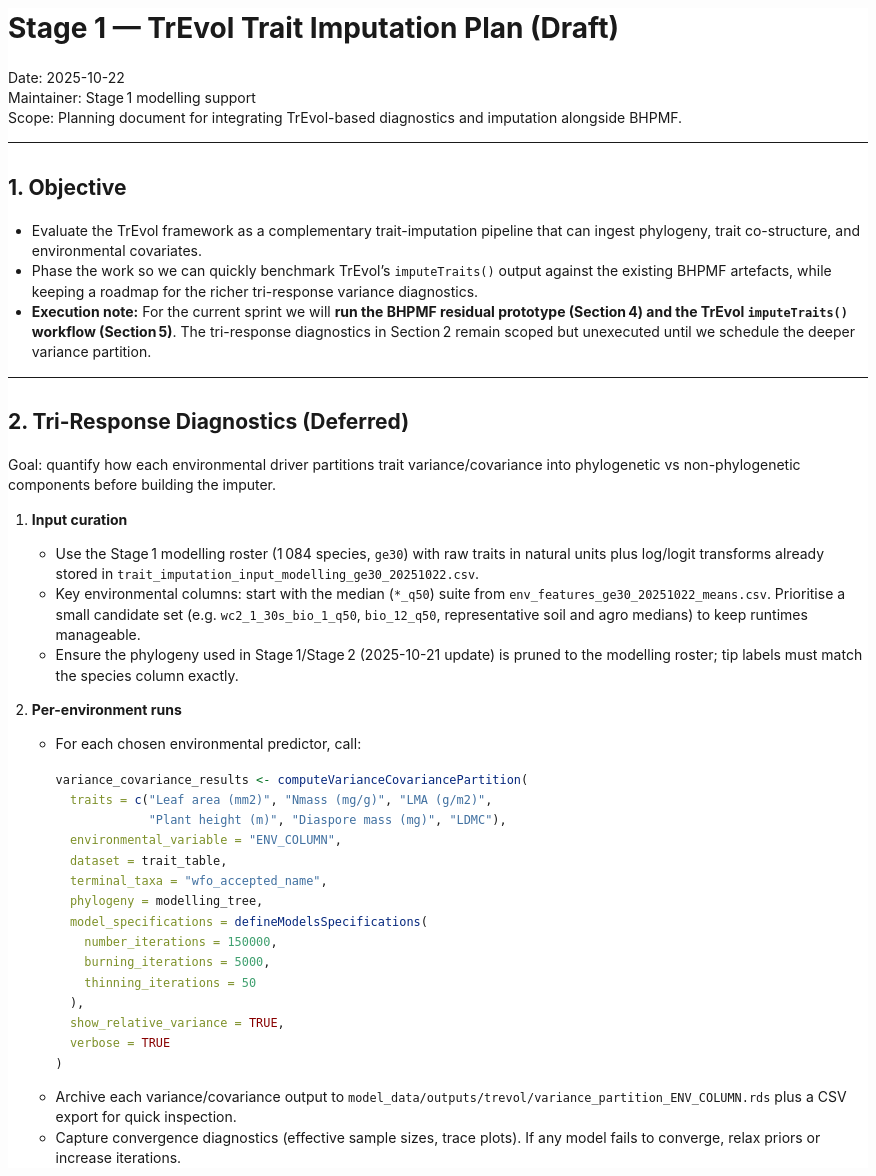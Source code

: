 # Stage 1 — TrEvol Trait Imputation Plan (Draft)

Date: 2025-10-22  
Maintainer: Stage 1 modelling support  
Scope: Planning document for integrating TrEvol-based diagnostics and imputation alongside BHPMF.

---

## 1. Objective
- Evaluate the TrEvol framework as a complementary trait-imputation pipeline that can ingest phylogeny, trait co-structure, and environmental covariates.
- Phase the work so we can quickly benchmark TrEvol’s `imputeTraits()` output against the existing BHPMF artefacts, while keeping a roadmap for the richer tri-response variance diagnostics.
- **Execution note:** For the current sprint we will **run the BHPMF residual prototype (Section 4) and the TrEvol `imputeTraits()` workflow (Section 5)**. The tri-response diagnostics in Section 2 remain scoped but unexecuted until we schedule the deeper variance partition.

---

## 2. Tri-Response Diagnostics (Deferred)
Goal: quantify how each environmental driver partitions trait variance/covariance into phylogenetic vs non-phylogenetic components before building the imputer.

1. **Input curation**
   - Use the Stage 1 modelling roster (1 084 species, `ge30`) with raw traits in natural units plus log/logit transforms already stored in `trait_imputation_input_modelling_ge30_20251022.csv`.
   - Key environmental columns: start with the median (`*_q50`) suite from `env_features_ge30_20251022_means.csv`. Prioritise a small candidate set (e.g. `wc2_1_30s_bio_1_q50`, `bio_12_q50`, representative soil and agro medians) to keep runtimes manageable.
   - Ensure the phylogeny used in Stage 1/Stage 2 (2025-10-21 update) is pruned to the modelling roster; tip labels must match the species column exactly.

2. **Per-environment runs**
   - For each chosen environmental predictor, call:
     ```r
     variance_covariance_results <- computeVarianceCovariancePartition(
       traits = c("Leaf area (mm2)", "Nmass (mg/g)", "LMA (g/m2)",
                  "Plant height (m)", "Diaspore mass (mg)", "LDMC"),
       environmental_variable = "ENV_COLUMN",
       dataset = trait_table,
       terminal_taxa = "wfo_accepted_name",
       phylogeny = modelling_tree,
       model_specifications = defineModelsSpecifications(
         number_iterations = 150000,
         burning_iterations = 5000,
         thinning_iterations = 50
       ),
       show_relative_variance = TRUE,
       verbose = TRUE
     )
     ```
   - Archive each variance/covariance output to `model_data/outputs/trevol/variance_partition_ENV_COLUMN.rds` plus a CSV export for quick inspection.
   - Capture convergence diagnostics (effective sample sizes, trace plots). If any model fails to converge, relax priors or increase iterations.
